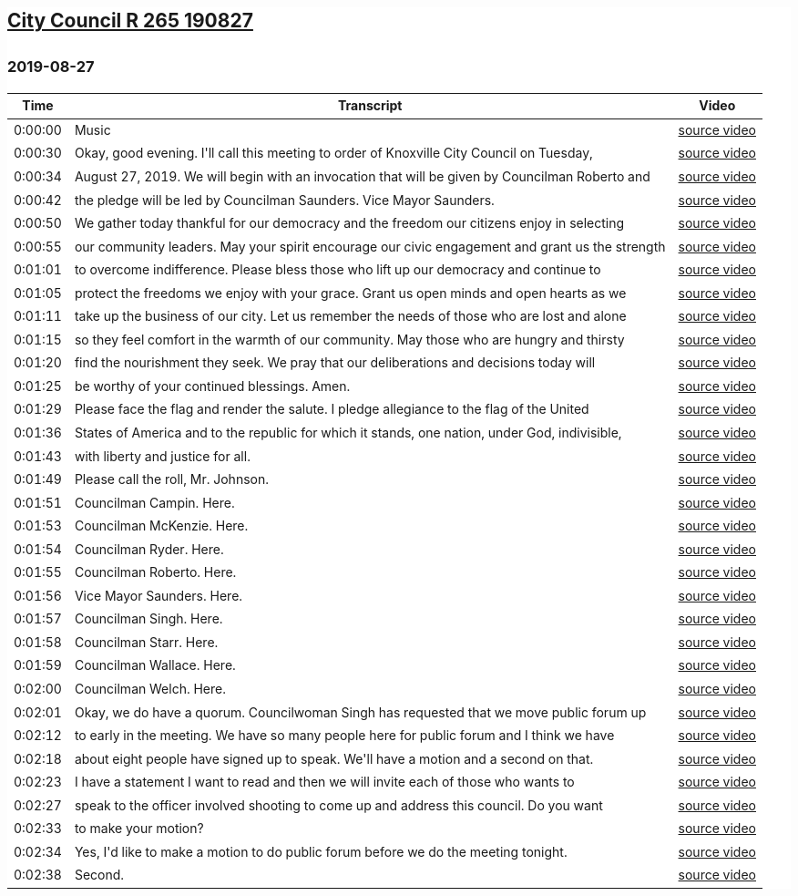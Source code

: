 ## [City Council R 265 190827](https://archive.org/details/citycouncilr265190827)
### 2019-08-27
| Time| Transcript| Video|
|---------|-------------------------------------------------------------------------------------------------------------------------------------------------------------------------------------------------|------------------------------------------------------------------------------|
| 0:00:00| Music| [source video](https://archive.org/details/citycouncilr265190827?start=0)|
| 0:00:30| Okay, good evening. I'll call this meeting to order of Knoxville City Council on Tuesday,| [source video](https://archive.org/details/citycouncilr265190827?start=30)|
| 0:00:34| August 27, 2019. We will begin with an invocation that will be given by Councilman Roberto and| [source video](https://archive.org/details/citycouncilr265190827?start=34)|
| 0:00:42| the pledge will be led by Councilman Saunders. Vice Mayor Saunders.| [source video](https://archive.org/details/citycouncilr265190827?start=42)|
| 0:00:50| We gather today thankful for our democracy and the freedom our citizens enjoy in selecting| [source video](https://archive.org/details/citycouncilr265190827?start=50)|
| 0:00:55| our community leaders. May your spirit encourage our civic engagement and grant us the strength| [source video](https://archive.org/details/citycouncilr265190827?start=55)|
| 0:01:01| to overcome indifference. Please bless those who lift up our democracy and continue to| [source video](https://archive.org/details/citycouncilr265190827?start=61)|
| 0:01:05| protect the freedoms we enjoy with your grace. Grant us open minds and open hearts as we| [source video](https://archive.org/details/citycouncilr265190827?start=65)|
| 0:01:11| take up the business of our city. Let us remember the needs of those who are lost and alone| [source video](https://archive.org/details/citycouncilr265190827?start=71)|
| 0:01:15| so they feel comfort in the warmth of our community. May those who are hungry and thirsty| [source video](https://archive.org/details/citycouncilr265190827?start=75)|
| 0:01:20| find the nourishment they seek. We pray that our deliberations and decisions today will| [source video](https://archive.org/details/citycouncilr265190827?start=80)|
| 0:01:25| be worthy of your continued blessings. Amen.| [source video](https://archive.org/details/citycouncilr265190827?start=85)|
| 0:01:29| Please face the flag and render the salute. I pledge allegiance to the flag of the United| [source video](https://archive.org/details/citycouncilr265190827?start=89)|
| 0:01:36| States of America and to the republic for which it stands, one nation, under God, indivisible,| [source video](https://archive.org/details/citycouncilr265190827?start=96)|
| 0:01:43| with liberty and justice for all.| [source video](https://archive.org/details/citycouncilr265190827?start=103)|
| 0:01:49| Please call the roll, Mr. Johnson.| [source video](https://archive.org/details/citycouncilr265190827?start=109)|
| 0:01:51| Councilman Campin. Here.| [source video](https://archive.org/details/citycouncilr265190827?start=111)|
| 0:01:53| Councilman McKenzie. Here.| [source video](https://archive.org/details/citycouncilr265190827?start=113)|
| 0:01:54| Councilman Ryder. Here.| [source video](https://archive.org/details/citycouncilr265190827?start=114)|
| 0:01:55| Councilman Roberto. Here.| [source video](https://archive.org/details/citycouncilr265190827?start=115)|
| 0:01:56| Vice Mayor Saunders. Here.| [source video](https://archive.org/details/citycouncilr265190827?start=116)|
| 0:01:57| Councilman Singh. Here.| [source video](https://archive.org/details/citycouncilr265190827?start=117)|
| 0:01:58| Councilman Starr. Here.| [source video](https://archive.org/details/citycouncilr265190827?start=118)|
| 0:01:59| Councilman Wallace. Here.| [source video](https://archive.org/details/citycouncilr265190827?start=119)|
| 0:02:00| Councilman Welch. Here.| [source video](https://archive.org/details/citycouncilr265190827?start=120)|
| 0:02:01| Okay, we do have a quorum. Councilwoman Singh has requested that we move public forum up| [source video](https://archive.org/details/citycouncilr265190827?start=121)|
| 0:02:12| to early in the meeting. We have so many people here for public forum and I think we have| [source video](https://archive.org/details/citycouncilr265190827?start=132)|
| 0:02:18| about eight people have signed up to speak. We'll have a motion and a second on that.| [source video](https://archive.org/details/citycouncilr265190827?start=138)|
| 0:02:23| I have a statement I want to read and then we will invite each of those who wants to| [source video](https://archive.org/details/citycouncilr265190827?start=143)|
| 0:02:27| speak to the officer involved shooting to come up and address this council. Do you want| [source video](https://archive.org/details/citycouncilr265190827?start=147)|
| 0:02:33| to make your motion?| [source video](https://archive.org/details/citycouncilr265190827?start=153)|
| 0:02:34| Yes, I'd like to make a motion to do public forum before we do the meeting tonight.| [source video](https://archive.org/details/citycouncilr265190827?start=154)|
| 0:02:38| Second.| [source video](https://archive.org/details/citycouncilr265190827?start=158)|